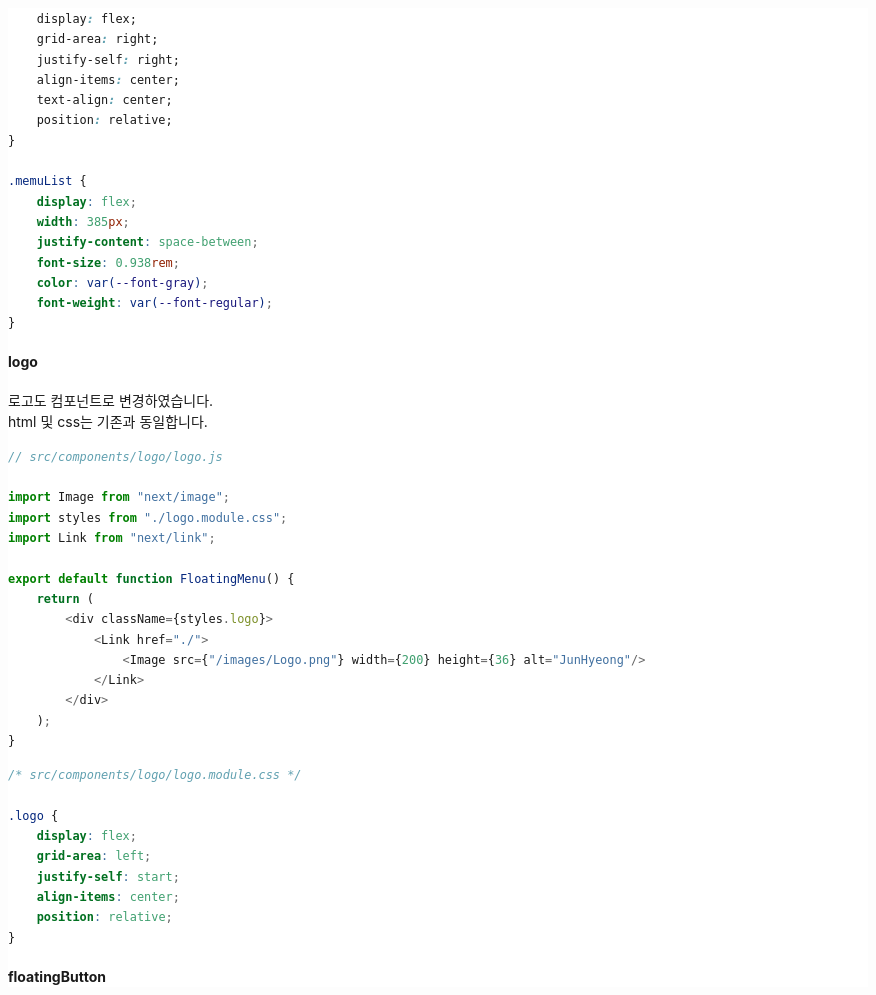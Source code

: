 ```css
    display: flex;
    grid-area: right;
    justify-self: right;
    align-items: center;
    text-align: center;
    position: relative;
}

.memuList {
    display: flex;
    width: 385px;
    justify-content: space-between;
    font-size: 0.938rem;
    color: var(--font-gray);
    font-weight: var(--font-regular);
}
```

#### logo

로고도 컴포넌트로 변경하였습니다.  
html 및 css는 기존과 동일합니다.

```jsx
// src/components/logo/logo.js

import Image from "next/image";
import styles from "./logo.module.css";
import Link from "next/link";
  
export default function FloatingMenu() {
    return (
        <div className={styles.logo}>
            <Link href="./">
                <Image src={"/images/Logo.png"} width={200} height={36} alt="JunHyeong"/>
            </Link>
        </div>
    );
}
```
```css
/* src/components/logo/logo.module.css */

.logo {
    display: flex;
    grid-area: left;
    justify-self: start;
    align-items: center;
    position: relative;
}
```

#### floatingButton
